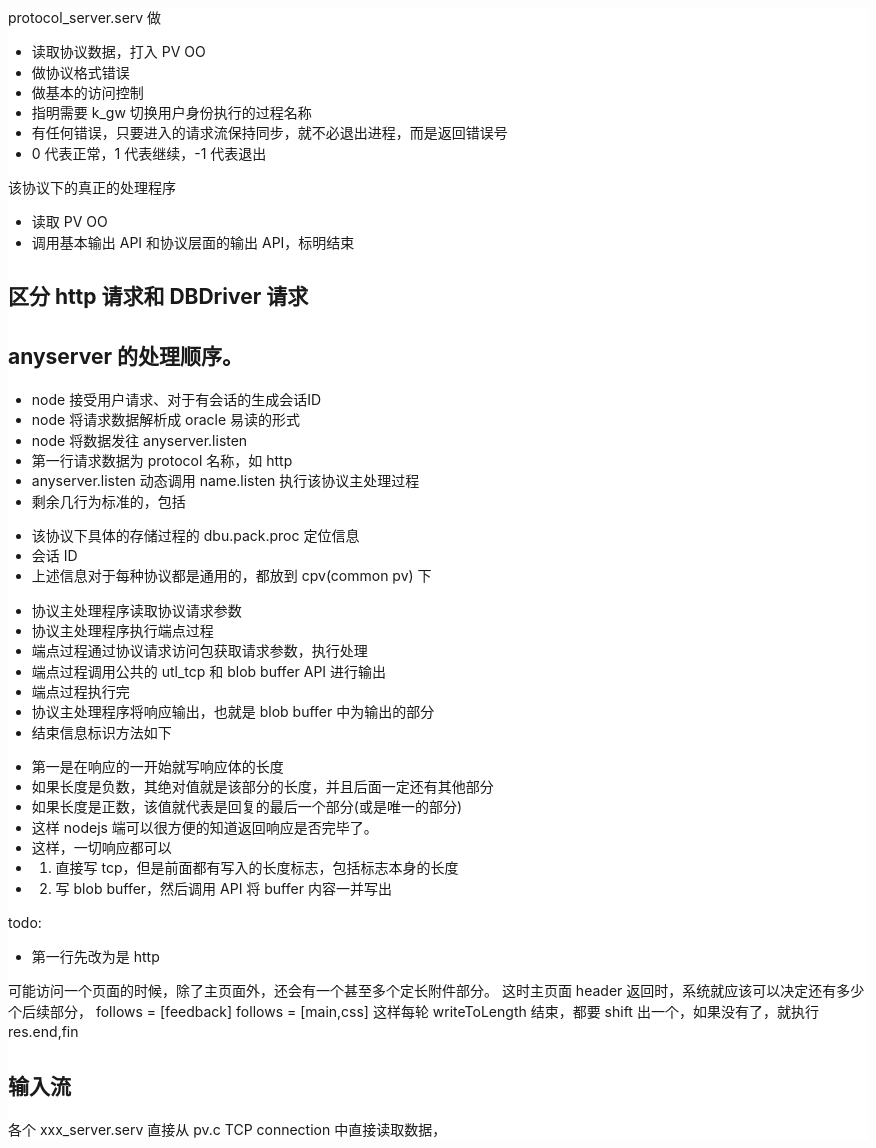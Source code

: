 protocol_server.serv 做
* 读取协议数据，打入 PV OO
* 做协议格式错误
* 做基本的访问控制
* 指明需要 k_gw 切换用户身份执行的过程名称
* 有任何错误，只要进入的请求流保持同步，就不必退出进程，而是返回错误号
* 0 代表正常，1 代表继续，-1 代表退出

该协议下的真正的处理程序
* 读取 PV OO
* 调用基本输出 API 和协议层面的输出 API，标明结束

区分 http 请求和 DBDriver 请求
-------------------------

anyserver 的处理顺序。
------------------------------------
* node 接受用户请求、对于有会话的生成会话ID
* node 将请求数据解析成 oracle 易读的形式
* node 将数据发往 anyserver.listen
* 第一行请求数据为 protocol 名称，如 http
* anyserver.listen 动态调用 name.listen 执行该协议主处理过程
* 剩余几行为标准的，包括
- 该协议下具体的存储过程的 dbu.pack.proc 定位信息
- 会话 ID
- 上述信息对于每种协议都是通用的，都放到 cpv(common pv) 下
* 协议主处理程序读取协议请求参数
* 协议主处理程序执行端点过程
* 端点过程通过协议请求访问包获取请求参数，执行处理
* 端点过程调用公共的 utl_tcp 和 blob buffer API 进行输出
* 端点过程执行完
* 协议主处理程序将响应输出，也就是 blob buffer 中为输出的部分
* 结束信息标识方法如下
- 第一是在响应的一开始就写响应体的长度
- 如果长度是负数，其绝对值就是该部分的长度，并且后面一定还有其他部分
- 如果长度是正数，该值就代表是回复的最后一个部分(或是唯一的部分)
- 这样 nodejs 端可以很方便的知道返回响应是否完毕了。
- 这样，一切响应都可以
- 1. 直接写 tcp，但是前面都有写入的长度标志，包括标志本身的长度
- 2. 写 blob buffer，然后调用 API 将 buffer 内容一并写出

todo:
* 第一行先改为是 http

可能访问一个页面的时候，除了主页面外，还会有一个甚至多个定长附件部分。
这时主页面 header 返回时，系统就应该可以决定还有多少个后续部分，
follows = [feedback]
follows = [main,css]
这样每轮 writeToLength 结束，都要 shift 出一个，如果没有了，就执行 res.end,fin


输入流
-------
各个 xxx_server.serv 直接从 pv.c TCP connection 中直接读取数据，
